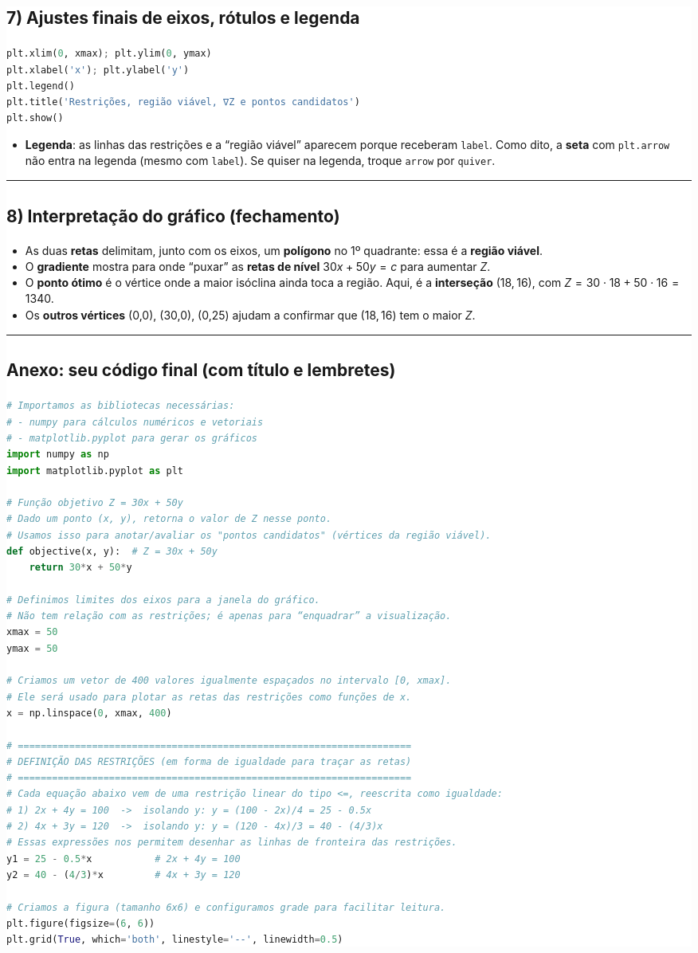 ## 7) Ajustes finais de eixos, rótulos e legenda

```python
plt.xlim(0, xmax); plt.ylim(0, ymax)
plt.xlabel('x'); plt.ylabel('y')
plt.legend()
plt.title('Restrições, região viável, ∇Z e pontos candidatos')
plt.show()
```

* **Legenda**: as linhas das restrições e a “região viável” aparecem porque receberam `label`.
  Como dito, a **seta** com `plt.arrow` não entra na legenda (mesmo com `label`). Se quiser na legenda, troque `arrow` por `quiver`.

---

## 8) Interpretação do gráfico (fechamento)

* As duas **retas** delimitam, junto com os eixos, um **polígono** no 1º quadrante: essa é a **região viável**.
* O **gradiente** mostra para onde “puxar” as **retas de nível** $30x+50y=c$ para aumentar $Z$.
* O **ponto ótimo** é o vértice onde a maior isóclina ainda toca a região. Aqui, é a **interseção** $(18,16)$, com $Z=30\cdot 18 + 50\cdot 16 = 1340$.
* Os **outros vértices** (0,0), (30,0), (0,25) ajudam a confirmar que $(18,16)$ tem o maior $Z$.

---

## Anexo: seu código final (com título e lembretes)

```python
# Importamos as bibliotecas necessárias:
# - numpy para cálculos numéricos e vetoriais
# - matplotlib.pyplot para gerar os gráficos
import numpy as np
import matplotlib.pyplot as plt

# Função objetivo Z = 30x + 50y
# Dado um ponto (x, y), retorna o valor de Z nesse ponto.
# Usamos isso para anotar/avaliar os "pontos candidatos" (vértices da região viável).
def objective(x, y):  # Z = 30x + 50y
    return 30*x + 50*y

# Definimos limites dos eixos para a janela do gráfico.
# Não tem relação com as restrições; é apenas para “enquadrar” a visualização.
xmax = 50
ymax = 50

# Criamos um vetor de 400 valores igualmente espaçados no intervalo [0, xmax].
# Ele será usado para plotar as retas das restrições como funções de x.
x = np.linspace(0, xmax, 400)

# =====================================================================
# DEFINIÇÃO DAS RESTRIÇÕES (em forma de igualdade para traçar as retas)
# =====================================================================
# Cada equação abaixo vem de uma restrição linear do tipo <=, reescrita como igualdade:
# 1) 2x + 4y = 100  ->  isolando y: y = (100 - 2x)/4 = 25 - 0.5x
# 2) 4x + 3y = 120  ->  isolando y: y = (120 - 4x)/3 = 40 - (4/3)x
# Essas expressões nos permitem desenhar as linhas de fronteira das restrições.
y1 = 25 - 0.5*x           # 2x + 4y = 100
y2 = 40 - (4/3)*x         # 4x + 3y = 120

# Criamos a figura (tamanho 6x6) e configuramos grade para facilitar leitura.
plt.figure(figsize=(6, 6))
plt.grid(True, which='both', linestyle='--', linewidth=0.5)
```